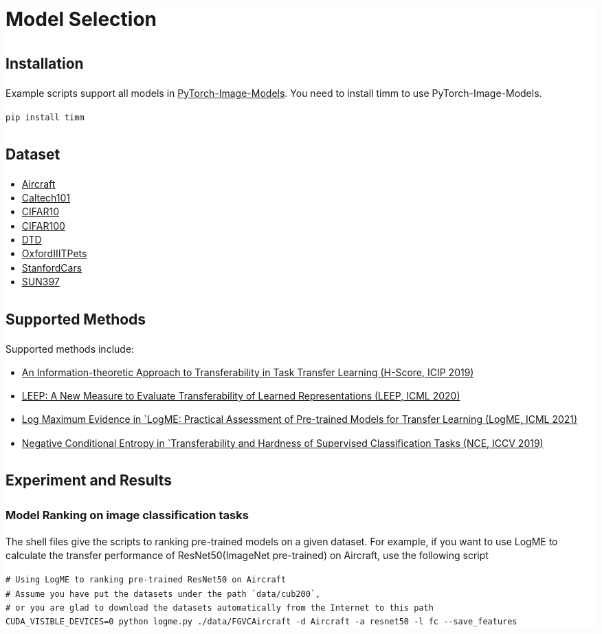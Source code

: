 # Model Selection

## Installation
Example scripts support all models in [PyTorch-Image-Models](https://github.com/rwightman/pytorch-image-models).
You need to install timm to use PyTorch-Image-Models.

```
pip install timm
```

## Dataset

- [Aircraft](https://www.robots.ox.ac.uk/~vgg/data/fgvc-aircraft/)
- [Caltech101](http://www.vision.caltech.edu/Image_Datasets/Caltech101/)
- [CIFAR10](http://www.cs.utoronto.ca/~kriz/cifar.html)
- [CIFAR100](http://www.cs.utoronto.ca/~kriz/cifar.html)
- [DTD](https://www.robots.ox.ac.uk/~vgg/data/dtd/index.html)
- [OxfordIIITPets](https://www.robots.ox.ac.uk/~vgg/data/pets/)
- [StanfordCars](https://ai.stanford.edu/~jkrause/cars/car_dataset.html)
- [SUN397](https://vision.princeton.edu/projects/2010/SUN/)

## Supported Methods

Supported methods include:

- [An Information-theoretic Approach to Transferability in Task Transfer Learning (H-Score, ICIP 2019)](http://yangli-feasibility.com/home/media/icip-19.pdf)

- [LEEP: A New Measure to Evaluate Transferability of Learned Representations (LEEP, ICML 2020)](http://proceedings.mlr.press/v119/nguyen20b/nguyen20b.pdf)

- [Log Maximum Evidence in `LogME: Practical Assessment of Pre-trained Models for Transfer Learning (LogME, ICML 2021)](https://arxiv.org/pdf/2102.11005.pdf)

- [Negative Conditional Entropy in `Transferability and Hardness of Supervised Classification Tasks (NCE, ICCV 2019)](https://arxiv.org/pdf/1908.08142v1.pdf)
    
## Experiment and Results

### Model Ranking on image classification tasks

The shell files give the scripts to ranking pre-trained models on a given dataset. For example, if you want to use LogME to calculate the transfer performance of ResNet50(ImageNet pre-trained) on Aircraft, use the following script

```shell script
# Using LogME to ranking pre-trained ResNet50 on Aircraft
# Assume you have put the datasets under the path `data/cub200`, 
# or you are glad to download the datasets automatically from the Internet to this path
CUDA_VISIBLE_DEVICES=0 python logme.py ./data/FGVCAircraft -d Aircraft -a resnet50 -l fc --save_features
```
